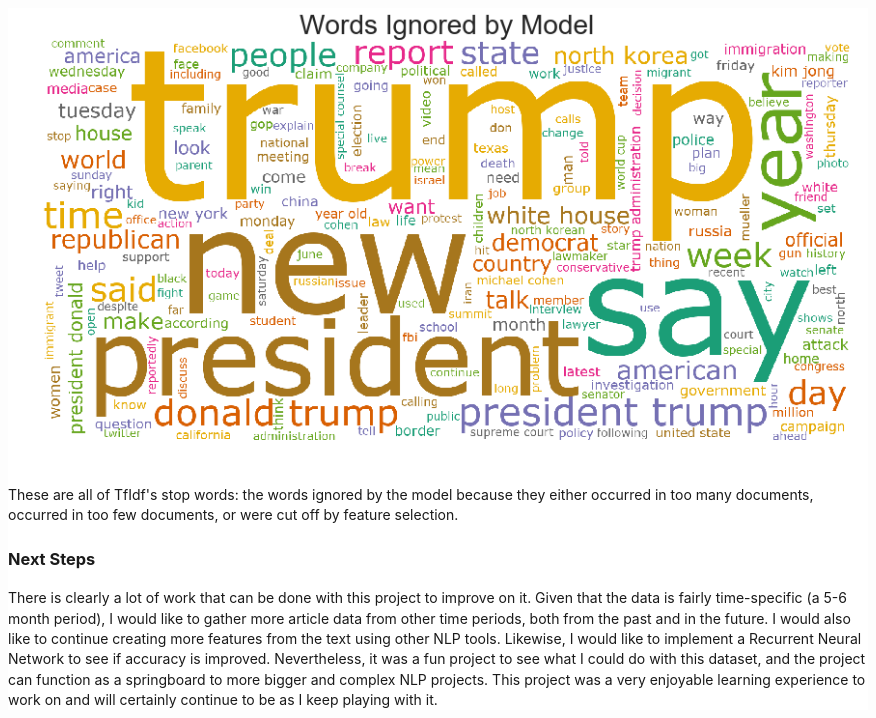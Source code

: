 ![png](/images/modeling_files/modeling_68_0.png)


These are all of TfIdf's stop words: the words ignored by the model because they either occurred in too many documents, occurred in too few documents, or were cut off by feature selection.

### Next Steps

There is clearly a lot of work that can be done with this project to improve on it. Given that the data is fairly time-specific (a 5-6 month period), I would like to gather more article data from other time periods, both from the past and in the future. I would also like to continue creating more features from the text using other NLP tools. Likewise, I would like to implement a Recurrent Neural Network to see if accuracy is improved. Nevertheless, it was a fun project to see what I could do with this dataset, and the project can function as a springboard to more bigger and complex NLP projects. This project was a very enjoyable learning experience to work on and will certainly continue to be as I keep playing with it.
